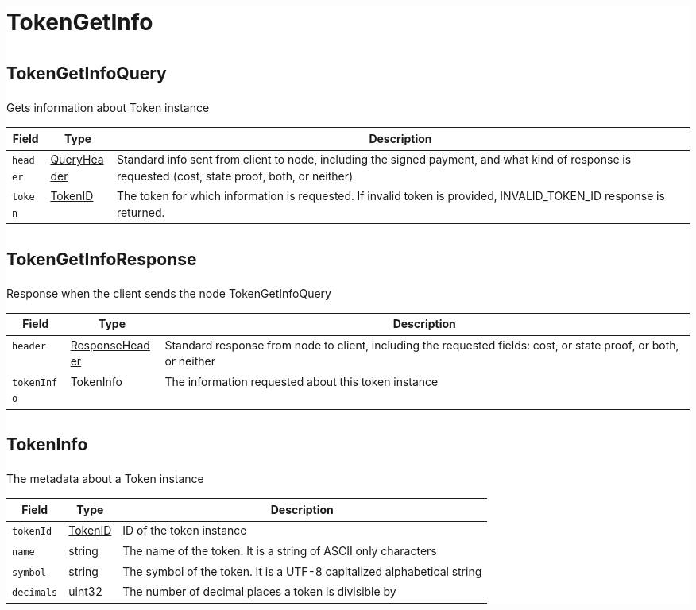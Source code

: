 # TokenGetInfo

## TokenGetInfoQuery

Gets information about Token instance

| Field    | Type                                                                                                                                           | Description                                                                                                                                        |
| -------- | ---------------------------------------------------------------------------------------------------------------------------------------------- | -------------------------------------------------------------------------------------------------------------------------------------------------- |
| `header` | [QueryHeader](https://github.com/theekrystallee/hedera-style-guide/blob/sdk-v1/deprecated/hedera-api/token-service/broken-reference/README.md) | Standard info sent from client to node, including the signed payment, and what kind of response is requested (cost, state proof, both, or neither) |
| `token`  | [TokenID](../miscellaneous/tokenid.md)                                                                                                         | The token for which information is requested. If invalid token is provided, INVALID\_TOKEN\_ID response is returned.                               |

## TokenGetInfoResponse

Response when the client sends the node TokenGetInfoQuery

| Field       | Type                                                                                                                                              | Description                                                                                                      |
| ----------- | ------------------------------------------------------------------------------------------------------------------------------------------------- | ---------------------------------------------------------------------------------------------------------------- |
| `header`    | [ResponseHeader](https://github.com/theekrystallee/hedera-style-guide/blob/sdk-v1/deprecated/hedera-api/token-service/broken-reference/README.md) | Standard response from node to client, including the requested fields: cost, or state proof, or both, or neither |
| `tokenInfo` | TokenInfo                                                                                                                                         | The information requested about this token instance                                                              |

## TokenInfo

The metadata about a Token instance

| Field                 | Type                                                                                                                                               | Description                                                                                                                                                                                                                                                                                                                               |
| --------------------- | -------------------------------------------------------------------------------------------------------------------------------------------------- | ----------------------------------------------------------------------------------------------------------------------------------------------------------------------------------------------------------------------------------------------------------------------------------------------------------------------------------------- |
| `tokenId`             | [TokenID](../miscellaneous/tokenid.md)                                                                                                             | ID of the token instance                                                                                                                                                                                                                                                                                                                  |
| `name`                | string                                                                                                                                             | The name of the token. It is a string of ASCII only characters                                                                                                                                                                                                                                                                            |
| `symbol`              | string                                                                                                                                             | The symbol of the token. It is a UTF-8 capitalized alphabetical string                                                                                                                                                                                                                                                                    |
| `decimals`            | uint32                                                                                                                                             | The number of decimal places a token is divisible by                                                                                                                                                                                                                                                                                      |
